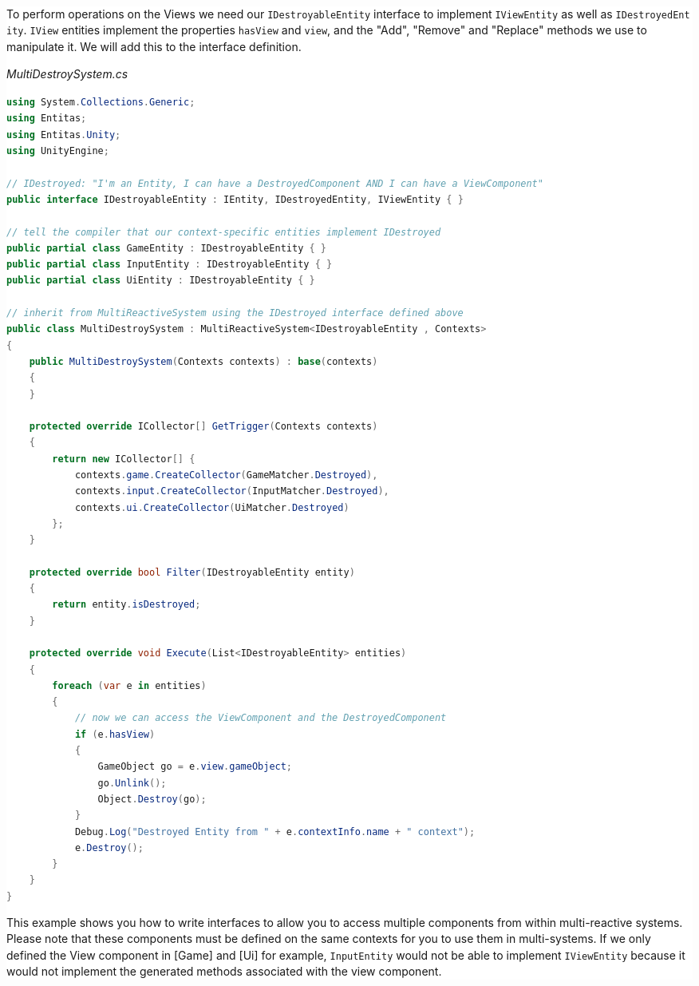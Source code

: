 To perform operations on the Views we need our `IDestroyableEntity` interface to implement `IViewEntity` as well as `IDestroyedEntity`. `IView` entities implement the properties `hasView` and `view`, and the "Add", "Remove" and "Replace" methods we use to manipulate it. We will add this to the interface definition. 

*MultiDestroySystem.cs*
```csharp
using System.Collections.Generic;
using Entitas;
using Entitas.Unity;
using UnityEngine;

// IDestroyed: "I'm an Entity, I can have a DestroyedComponent AND I can have a ViewComponent"
public interface IDestroyableEntity : IEntity, IDestroyedEntity, IViewEntity { }

// tell the compiler that our context-specific entities implement IDestroyed
public partial class GameEntity : IDestroyableEntity { }
public partial class InputEntity : IDestroyableEntity { }
public partial class UiEntity : IDestroyableEntity { }

// inherit from MultiReactiveSystem using the IDestroyed interface defined above
public class MultiDestroySystem : MultiReactiveSystem<IDestroyableEntity , Contexts>
{
    public MultiDestroySystem(Contexts contexts) : base(contexts)
    {
    }

    protected override ICollector[] GetTrigger(Contexts contexts)
    {
        return new ICollector[] {
            contexts.game.CreateCollector(GameMatcher.Destroyed),
            contexts.input.CreateCollector(InputMatcher.Destroyed),
            contexts.ui.CreateCollector(UiMatcher.Destroyed)
        };
    }

    protected override bool Filter(IDestroyableEntity entity)
    {
        return entity.isDestroyed;
    }

    protected override void Execute(List<IDestroyableEntity> entities)
    {
        foreach (var e in entities)
        {
            // now we can access the ViewComponent and the DestroyedComponent
            if (e.hasView)
            {
                GameObject go = e.view.gameObject;
                go.Unlink();
                Object.Destroy(go);
            }
            Debug.Log("Destroyed Entity from " + e.contextInfo.name + " context");
            e.Destroy();
        }
    }
}
```
This example shows you how to write interfaces to allow you to access multiple components from within multi-reactive systems. Please note that these components must be defined on the same contexts for you to use them in multi-systems. If we only defined the View component in [Game] and [Ui] for example, `InputEntity` would not be able to implement `IViewEntity` because it would not implement the generated methods associated with the view component.
